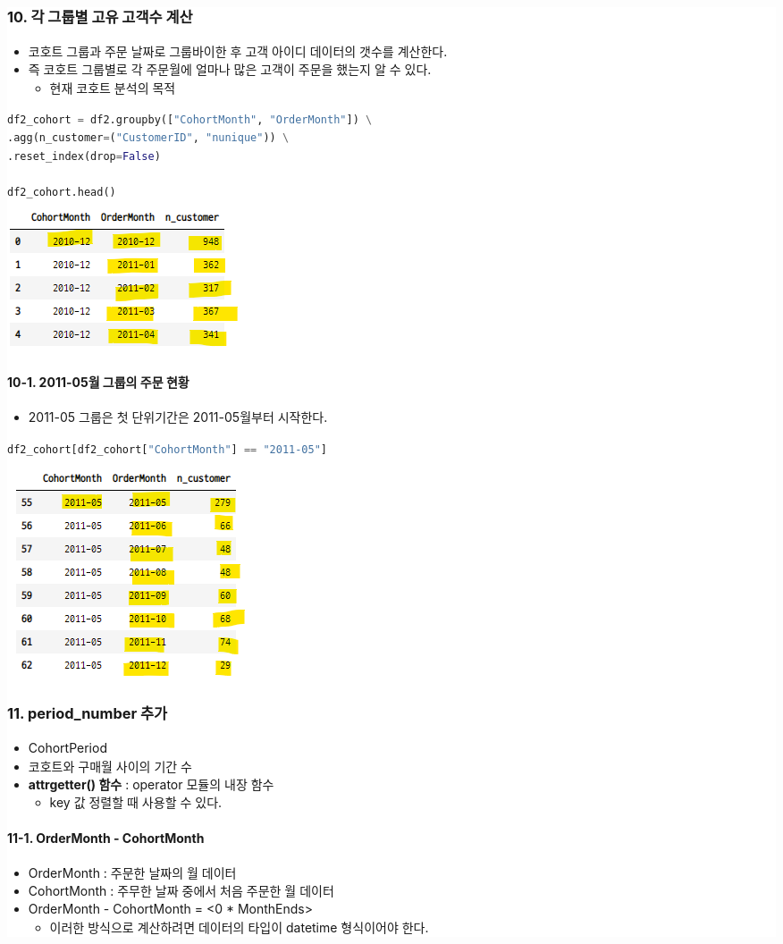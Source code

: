 
### 10. 각 그룹별 고유 고객수 계산
- 코호트 그룹과 주문 날짜로 그룹바이한 후 고객 아이디 데이터의 갯수를 계산한다.
- 즉 코호트 그룹별로 각 주문월에 얼마나 많은 고객이 주문을 했는지 알 수 있다.
    - 현재 코호트 분석의 목적

```python
df2_cohort = df2.groupby(["CohortMonth", "OrderMonth"]) \
.agg(n_customer=("CustomerID", "nunique")) \
.reset_index(drop=False)

df2_cohort.head()
```

![cohort_case_3_12.png](./images/cohort_case_3_12.png)


#### 10-1. 2011-05월 그룹의 주문 현황
- 2011-05 그룹은 첫 단위기간은 2011-05월부터 시작한다.

```python
df2_cohort[df2_cohort["CohortMonth"] == "2011-05"]
```

![cohort_case_3_13.png](./images/cohort_case_3_13.png)

### 11. period_number 추가
- CohortPeriod
- 코호트와 구매월 사이의 기간 수
- **attrgetter() 함수** : operator 모듈의 내장 함수
    - key 값 정렬할 때 사용할 수 있다. 

#### 11-1. OrderMonth - CohortMonth
- OrderMonth : 주문한 날짜의 월 데이터
- CohortMonth : 주무한 날짜 중에서 처음 주문한 월 데이터
- OrderMonth - CohortMonth = <0 * MonthEnds>    
    - 이러한 방식으로 계산하려면 데이터의 타입이 datetime 형식이어야 한다.
